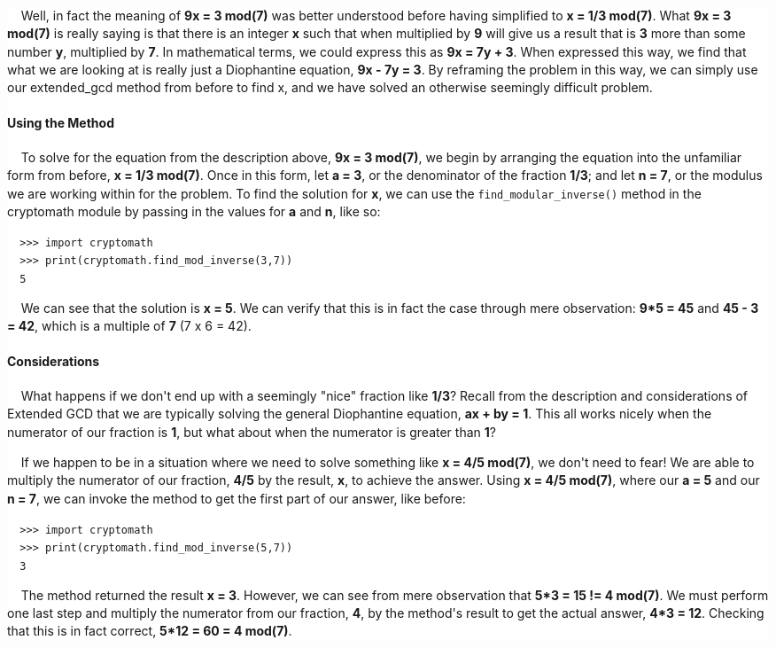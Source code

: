 &nbsp;&nbsp;&nbsp;&nbsp;Well, in fact the meaning of **9x = 3 mod(7)** was better understood before
having simplified to **x = 1/3 mod(7)**.  What **9x = 3 mod(7)** is really
saying is that there is an integer **x** such that when multiplied by **9** will
give us a result that is **3** more than some number **y**, multiplied by **7**.  In
mathematical terms, we could express this as **9x = 7y + 3**.  When expressed
this way, we find that what we are looking at is really just a Diophantine
equation, **9x - 7y = 3**.  By reframing the problem in this way, we can simply
use our extended_gcd method from before to find x, and we have
solved an otherwise seemingly difficult problem.

#### Using the Method

&nbsp;&nbsp;&nbsp;&nbsp;To solve for the equation from the description above, **9x = 3 mod(7)**, we begin
by arranging the equation into the unfamiliar form from before,
**x = 1/3 mod(7)**.  Once in this form, let **a = 3**, or the denominator
of the fraction **1/3**; and let **n = 7**, or the modulus we are working
within for the problem.  To find the solution for **x**, we can use the
`find_modular_inverse()` method in the cryptomath module by
passing in the values for **a** and **n**, like so:

```
  >>> import cryptomath
  >>> print(cryptomath.find_mod_inverse(3,7))
  5
```

&nbsp;&nbsp;&nbsp;&nbsp;We can see that the solution is **x = 5**.  We can verify that this is in fact
the case through mere observation: **9*5 = 45** and **45 - 3 = 42**, which is a
multiple of **7** (7 x 6 = 42).

#### Considerations

&nbsp;&nbsp;&nbsp;&nbsp;What happens if we don't end up with a seemingly "nice" fraction like
**1/3**?  Recall from the description and considerations of
Extended GCD that we are typically solving the general
Diophantine equation, **ax + by = 1**.  This all works nicely when the numerator
of our fraction is **1**, but what about when the numerator is greater than **1**?

&nbsp;&nbsp;&nbsp;&nbsp;If we happen to be in a situation where we need to solve something like
**x = 4/5 mod(7)**, we don't need to fear!  We are able to multiply the
numerator of our fraction, **4/5** by the result, **x**, to achieve the
answer.  Using **x = 4/5 mod(7)**, where our **a = 5** and our **n = 7**, we
can invoke the method to get the first part of our answer, like before:

```
  >>> import cryptomath
  >>> print(cryptomath.find_mod_inverse(5,7))
  3
```

&nbsp;&nbsp;&nbsp;&nbsp;The method returned the result **x = 3**.  However, we can see from mere
observation that **5*3 = 15 != 4 mod(7)**.  We must perform one last step and
multiply the numerator from our fraction, **4**, by the method's result to get
the actual answer, **4*3 = 12**.  Checking that this is in fact correct,
**5*12 = 60 = 4 mod(7)**.
